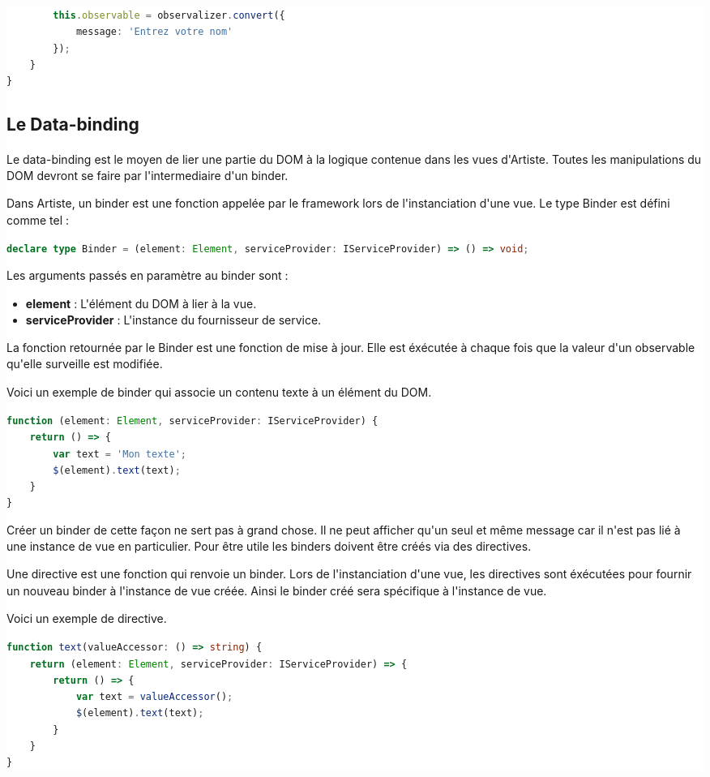 ```typescript
        this.observable = observalizer.convert({
            message: 'Entrez votre nom'
        });
    }
}
```

## Le Data-binding

Le data-binding est le moyen de lier une partie du DOM à la logique contenue dans les vues d'Artiste. Toutes les manipulations du DOM devront se faire par l'intermediaire d'un binder.

Dans Artiste, un binder est une fonction appelée par le framework lors de l'instanciation d'une vue. Le type Binder est défini comme tel :
```typescript
declare type Binder = (element: Element, serviceProvider: IServiceProvider) => () => void;
```

Les arguments passés en paramètre au binder sont :

- **element** : L'élément du DOM à lier à la vue.
- **serviceProvider** : L'instance du fournisseur de service.

La fonction retournée par le Binder est une fonction de mise à jour. Elle est éxécutée à chaque fois que la valeur d'un observable qu'elle surveille est modifiée.

Voici un exemple de binder qui associe un contenu texte à un élément du DOM.

```typescript
function (element: Element, serviceProvider: IServiceProvider) {
    return () => {
        var text = 'Mon texte';
        $(element).text(text);
    }
}
```

Créer un binder de cette façon ne sert pas à grand chose. Il ne peut afficher qu'un seul et même message car il n'est pas lié à une instance de vue en particulier. Pour être utile les binders doivent être créés via des directives.

Une directive est une fonction qui renvoie un binder. Lors de l'instanciation d'une vue, les directives sont éxécutées pour fournir un nouveau binder à l'instance de vue créée. Ainsi le binder créé sera spécifique à l'instance de vue.

Voici un exemple de directive.

```typescript
function text(valueAccessor: () => string) { 
    return (element: Element, serviceProvider: IServiceProvider) => {
        return () => {
            var text = valueAccessor();
            $(element).text(text);
        }
    }
}
```
